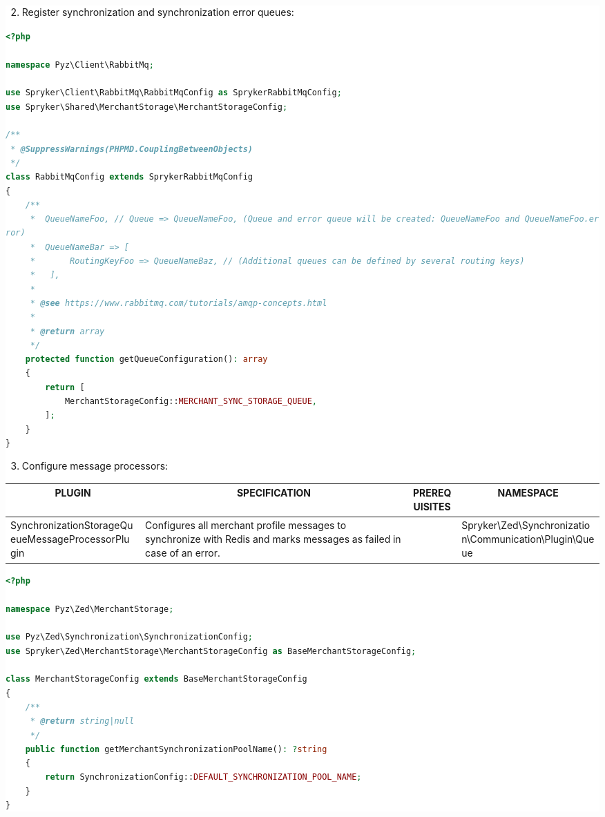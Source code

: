 2. Register synchronization and synchronization error queues:

```php
<?php

namespace Pyz\Client\RabbitMq;

use Spryker\Client\RabbitMq\RabbitMqConfig as SprykerRabbitMqConfig;
use Spryker\Shared\MerchantStorage\MerchantStorageConfig;

/**
 * @SuppressWarnings(PHPMD.CouplingBetweenObjects)
 */
class RabbitMqConfig extends SprykerRabbitMqConfig
{
    /**
     *  QueueNameFoo, // Queue => QueueNameFoo, (Queue and error queue will be created: QueueNameFoo and QueueNameFoo.error)
     *  QueueNameBar => [
     *       RoutingKeyFoo => QueueNameBaz, // (Additional queues can be defined by several routing keys)
     *   ],
     *
     * @see https://www.rabbitmq.com/tutorials/amqp-concepts.html
     *
     * @return array
     */
    protected function getQueueConfiguration(): array
    {
        return [        
            MerchantStorageConfig::MERCHANT_SYNC_STORAGE_QUEUE,
        ];
    }
}

```

3. Configure message processors:

| PLUGIN | SPECIFICATION | PREREQUISITES | NAMESPACE |
|---|---|---|---|
| SynchronizationStorageQueueMessageProcessorPlugin | Configures all merchant profile messages to synchronize with Redis and marks messages as failed in case of an error. |   | Spryker\Zed\Synchronization\Communication\Plugin\Queue |

```php
<?php

namespace Pyz\Zed\MerchantStorage;

use Pyz\Zed\Synchronization\SynchronizationConfig;
use Spryker\Zed\MerchantStorage\MerchantStorageConfig as BaseMerchantStorageConfig;

class MerchantStorageConfig extends BaseMerchantStorageConfig
{
    /**
     * @return string|null
     */
    public function getMerchantSynchronizationPoolName(): ?string
    {
        return SynchronizationConfig::DEFAULT_SYNCHRONIZATION_POOL_NAME;
    }
}
```
